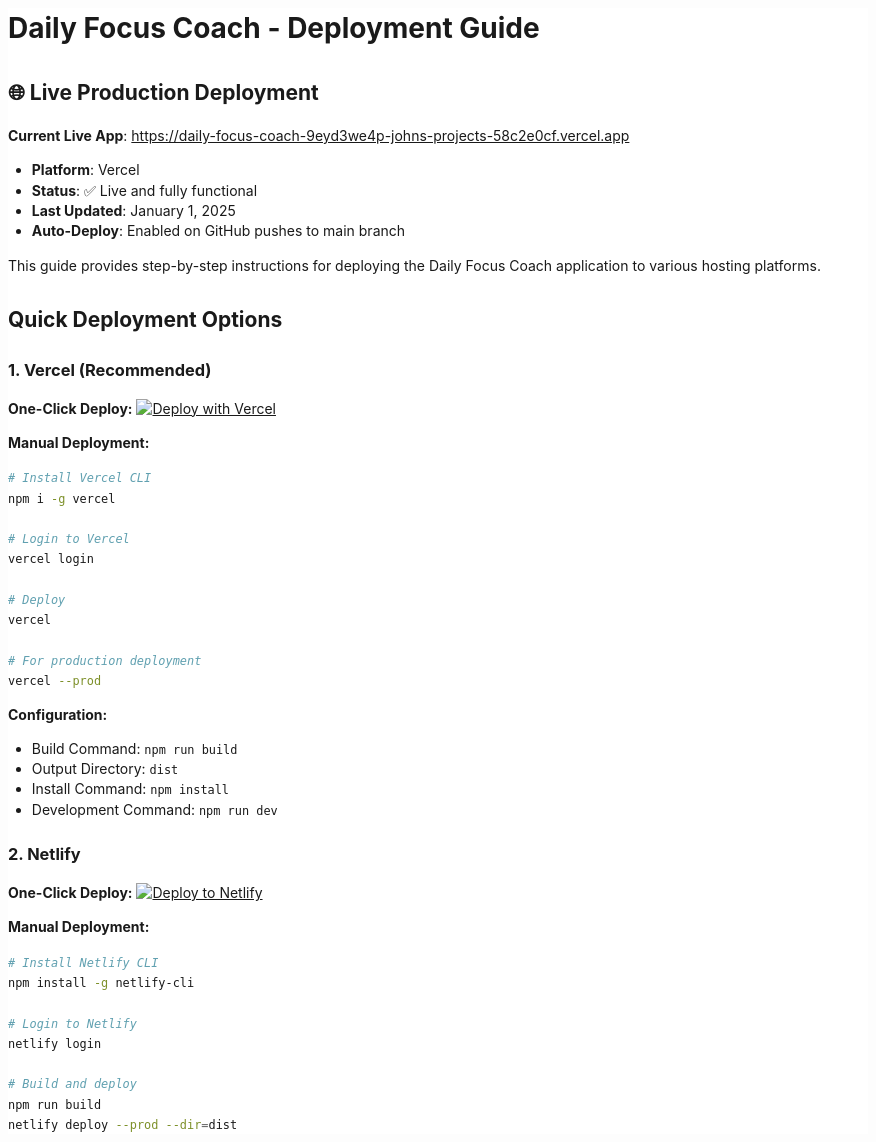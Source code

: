 # Daily Focus Coach - Deployment Guide

## 🌐 Live Production Deployment

**Current Live App**: https://daily-focus-coach-9eyd3we4p-johns-projects-58c2e0cf.vercel.app
- **Platform**: Vercel
- **Status**: ✅ Live and fully functional
- **Last Updated**: January 1, 2025
- **Auto-Deploy**: Enabled on GitHub pushes to main branch

This guide provides step-by-step instructions for deploying the Daily Focus Coach application to various hosting platforms.

## Quick Deployment Options

### 1. Vercel (Recommended)

**One-Click Deploy:**
[![Deploy with Vercel](https://vercel.com/button)](https://vercel.com/new/clone?repository-url=https://github.com/your-username/daily-focus-coach)

**Manual Deployment:**
```bash
# Install Vercel CLI
npm i -g vercel

# Login to Vercel
vercel login

# Deploy
vercel

# For production deployment
vercel --prod
```

**Configuration:**
- Build Command: `npm run build`
- Output Directory: `dist`
- Install Command: `npm install`
- Development Command: `npm run dev`

### 2. Netlify

**One-Click Deploy:**
[![Deploy to Netlify](https://www.netlify.com/img/deploy/button.svg)](https://app.netlify.com/start/deploy?repository=https://github.com/your-username/daily-focus-coach)

**Manual Deployment:**
```bash
# Install Netlify CLI
npm install -g netlify-cli

# Login to Netlify
netlify login

# Build and deploy
npm run build
netlify deploy --prod --dir=dist
```

